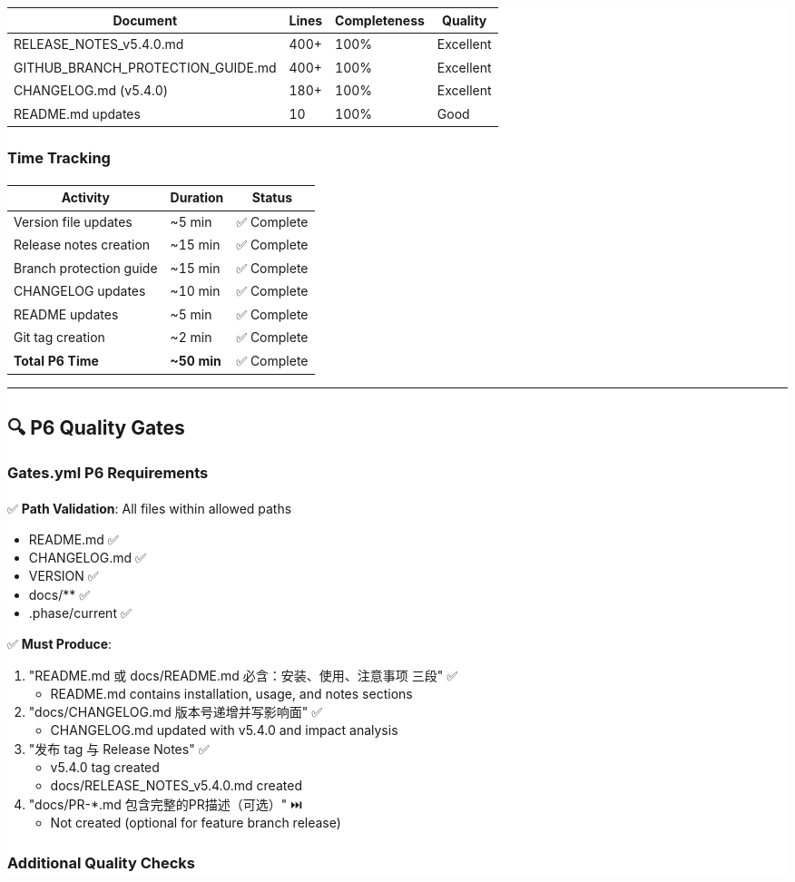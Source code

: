 | Document | Lines | Completeness | Quality |
|----------|-------|--------------|---------|
| RELEASE_NOTES_v5.4.0.md | 400+ | 100% | Excellent |
| GITHUB_BRANCH_PROTECTION_GUIDE.md | 400+ | 100% | Excellent |
| CHANGELOG.md (v5.4.0) | 180+ | 100% | Excellent |
| README.md updates | 10 | 100% | Good |

### Time Tracking

| Activity | Duration | Status |
|----------|----------|--------|
| Version file updates | ~5 min | ✅ Complete |
| Release notes creation | ~15 min | ✅ Complete |
| Branch protection guide | ~15 min | ✅ Complete |
| CHANGELOG updates | ~10 min | ✅ Complete |
| README updates | ~5 min | ✅ Complete |
| Git tag creation | ~2 min | ✅ Complete |
| **Total P6 Time** | **~50 min** | ✅ Complete |

---

## 🔍 P6 Quality Gates

### Gates.yml P6 Requirements

✅ **Path Validation**: All files within allowed paths
- README.md ✅
- CHANGELOG.md ✅
- VERSION ✅
- docs/** ✅
- .phase/current ✅

✅ **Must Produce**:
1. "README.md 或 docs/README.md 必含：安装、使用、注意事项 三段" ✅
   - README.md contains installation, usage, and notes sections
2. "docs/CHANGELOG.md 版本号递增并写影响面" ✅
   - CHANGELOG.md updated with v5.4.0 and impact analysis
3. "发布 tag 与 Release Notes" ✅
   - v5.4.0 tag created
   - docs/RELEASE_NOTES_v5.4.0.md created
4. "docs/PR-*.md 包含完整的PR描述（可选）" ⏭️
   - Not created (optional for feature branch release)

### Additional Quality Checks
